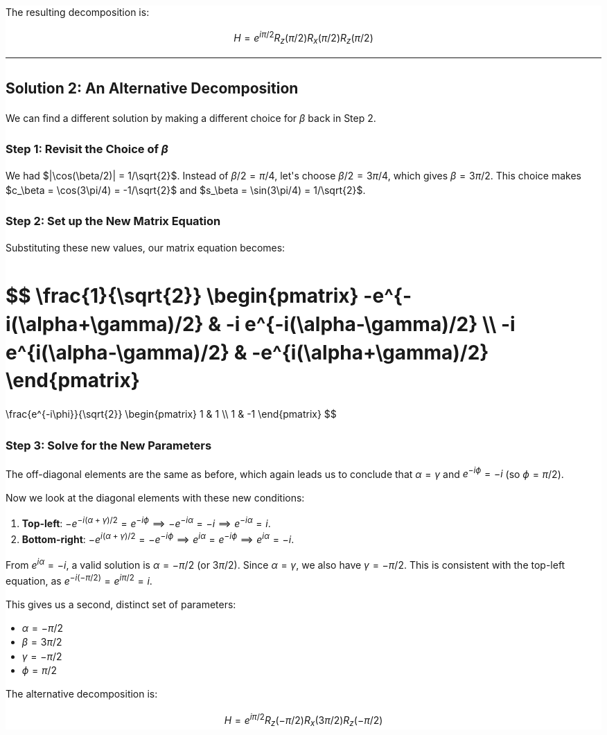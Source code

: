 The resulting decomposition is:

$$H = e^{i\pi/2} R_z(\pi/2) R_x(\pi/2) R_z(\pi/2)$$

---

## **Solution 2: An Alternative Decomposition**

We can find a different solution by making a different choice for $\beta$ back in Step 2.

### **Step 1: Revisit the Choice of $\beta$**

We had $|\cos(\beta/2)| = 1/\sqrt{2}$. Instead of $\beta/2 = \pi/4$, let's choose $\beta/2 = 3\pi/4$, which gives $\beta = 3\pi/2$.
This choice makes $c_\beta = \cos(3\pi/4) = -1/\sqrt{2}$ and $s_\beta = \sin(3\pi/4) = 1/\sqrt{2}$.

### **Step 2: Set up the New Matrix Equation**

Substituting these new values, our matrix equation becomes:

$$
\frac{1}{\sqrt{2}}
\begin{pmatrix}
-e^{-i(\alpha+\gamma)/2} & -i e^{-i(\alpha-\gamma)/2} \\\\
-i e^{i(\alpha-\gamma)/2} & -e^{i(\alpha+\gamma)/2}
\end{pmatrix}
=
\frac{e^{-i\phi}}{\sqrt{2}}
\begin{pmatrix}
1 & 1 \\\\
1 & -1
\end{pmatrix}
$$

### **Step 3: Solve for the New Parameters**

The off-diagonal elements are the same as before, which again leads us to conclude that $\alpha = \gamma$ and $e^{-i\phi} = -i$ (so $\phi = \pi/2$).

Now we look at the diagonal elements with these new conditions:
1.  **Top-left**: $-e^{-i(\alpha+\gamma)/2} = e^{-i\phi} \implies -e^{-i\alpha} = -i \implies e^{-i\alpha} = i$.
2.  **Bottom-right**: $-e^{i(\alpha+\gamma)/2} = -e^{-i\phi} \implies e^{i\alpha} = e^{-i\phi} \implies e^{i\alpha} = -i$.

From $e^{i\alpha} = -i$, a valid solution is $\alpha = -\pi/2$ (or $3\pi/2$). Since $\alpha=\gamma$, we also have $\gamma = -\pi/2$. This is consistent with the top-left equation, as $e^{-i(-\pi/2)} = e^{i\pi/2} = i$.

This gives us a second, distinct set of parameters:
* $\alpha = -\pi/2$
* $\beta = 3\pi/2$
* $\gamma = -\pi/2$
* $\phi = \pi/2$

The alternative decomposition is:

$$H = e^{i\pi/2} R_z(-\pi/2) R_x(3\pi/2) R_z(-\pi/2)$$